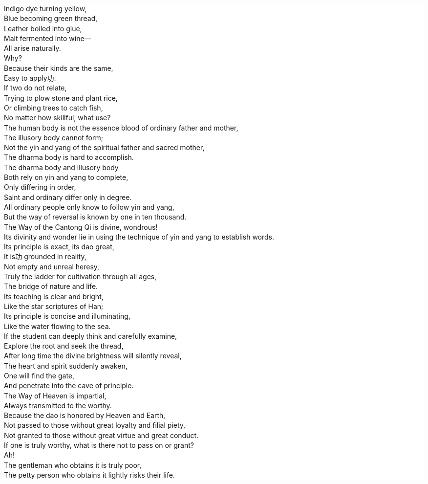 Indigo dye turning yellow,  
Blue becoming green thread,  
Leather boiled into glue,  
Malt fermented into wine—  
All arise naturally.  
Why?  
Because their kinds are the same,  
Easy to apply功.  
If two do not relate,  
Trying to plow stone and plant rice,  
Or climbing trees to catch fish,  
No matter how skillful, what use?  
The human body is not the essence blood of ordinary father and mother,  
The illusory body cannot form;  
Not the yin and yang of the spiritual father and sacred mother,  
The dharma body is hard to accomplish.  
The dharma body and illusory body  
Both rely on yin and yang to complete,  
Only differing in order,  
Saint and ordinary differ only in degree.  
All ordinary people only know to follow yin and yang,  
But the way of reversal is known by one in ten thousand.  
The Way of the Cantong Qi is divine, wondrous!  
Its divinity and wonder lie in using the technique of yin and yang to establish words.  
Its principle is exact, its dao great,  
It is功 grounded in reality,  
Not empty and unreal heresy,  
Truly the ladder for cultivation through all ages,  
The bridge of nature and life.  
Its teaching is clear and bright,  
Like the star scriptures of Han;  
Its principle is concise and illuminating,  
Like the water flowing to the sea.  
If the student can deeply think and carefully examine,  
Explore the root and seek the thread,  
After long time the divine brightness will silently reveal,  
The heart and spirit suddenly awaken,  
One will find the gate,  
And penetrate into the cave of principle.  
The Way of Heaven is impartial,  
Always transmitted to the worthy.  
Because the dao is honored by Heaven and Earth,  
Not passed to those without great loyalty and filial piety,  
Not granted to those without great virtue and great conduct.  
If one is truly worthy, what is there not to pass on or grant?  
Ah!  
The gentleman who obtains it is truly poor,  
The petty person who obtains it lightly risks their life.